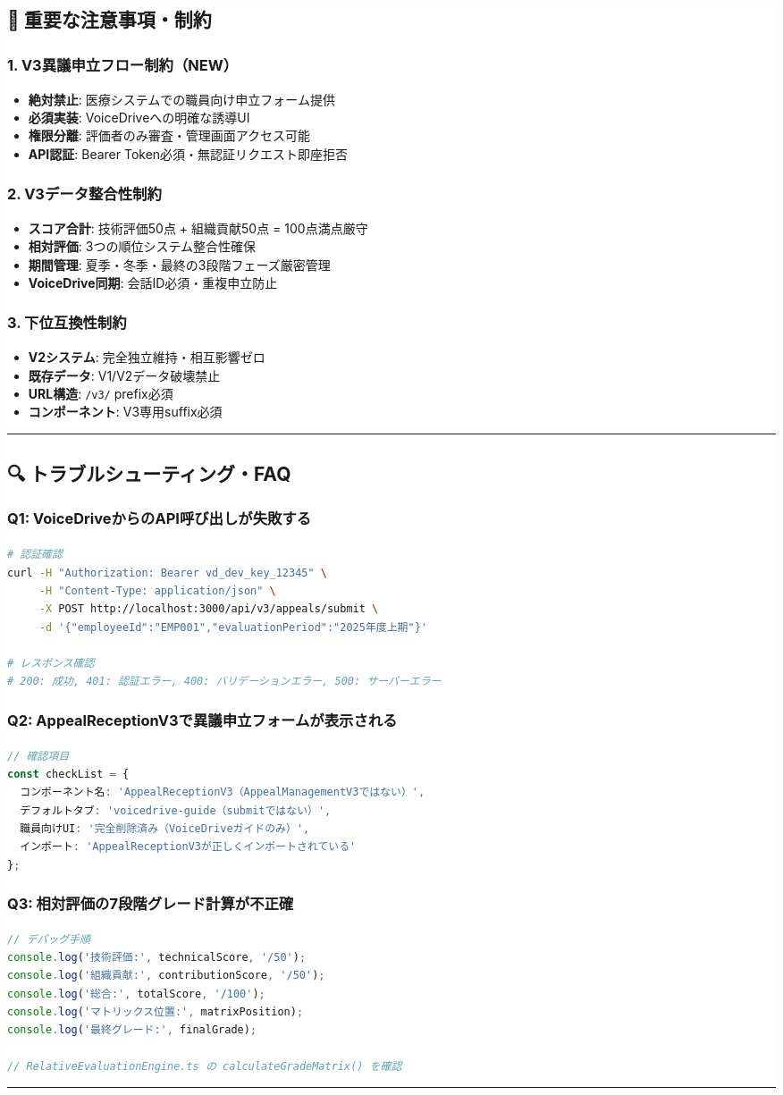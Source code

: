 
## 🚨 重要な注意事項・制約

### 1. V3異議申立フロー制約（NEW）
- **絶対禁止**: 医療システムでの職員向け申立フォーム提供
- **必須実装**: VoiceDriveへの明確な誘導UI
- **権限分離**: 評価者のみ審査・管理画面アクセス可能
- **API認証**: Bearer Token必須・無認証リクエスト即座拒否

### 2. V3データ整合性制約
- **スコア合計**: 技術評価50点 + 組織貢献50点 = 100点満点厳守
- **相対評価**: 3つの順位システム整合性確保
- **期間管理**: 夏季・冬季・最終の3段階フェーズ厳密管理
- **VoiceDrive同期**: 会話ID必須・重複申立防止

### 3. 下位互換性制約
- **V2システム**: 完全独立維持・相互影響ゼロ
- **既存データ**: V1/V2データ破壊禁止
- **URL構造**: `/v3/` prefix必須
- **コンポーネント**: V3専用suffix必須

---

## 🔍 トラブルシューティング・FAQ

### Q1: VoiceDriveからのAPI呼び出しが失敗する
```bash
# 認証確認
curl -H "Authorization: Bearer vd_dev_key_12345" \
     -H "Content-Type: application/json" \
     -X POST http://localhost:3000/api/v3/appeals/submit \
     -d '{"employeeId":"EMP001","evaluationPeriod":"2025年度上期"}'

# レスポンス確認
# 200: 成功, 401: 認証エラー, 400: バリデーションエラー, 500: サーバーエラー
```

### Q2: AppealReceptionV3で異議申立フォームが表示される
```typescript
// 確認項目
const checkList = {
  コンポーネント名: 'AppealReceptionV3（AppealManagementV3ではない）',
  デフォルトタブ: 'voicedrive-guide（submitではない）',
  職員向けUI: '完全削除済み（VoiceDriveガイドのみ）',
  インポート: 'AppealReceptionV3が正しくインポートされている'
};
```

### Q3: 相対評価の7段階グレード計算が不正確
```typescript
// デバッグ手順
console.log('技術評価:', technicalScore, '/50');
console.log('組織貢献:', contributionScore, '/50');
console.log('総合:', totalScore, '/100');
console.log('マトリックス位置:', matrixPosition);
console.log('最終グレード:', finalGrade);

// RelativeEvaluationEngine.ts の calculateGradeMatrix() を確認
```

---
